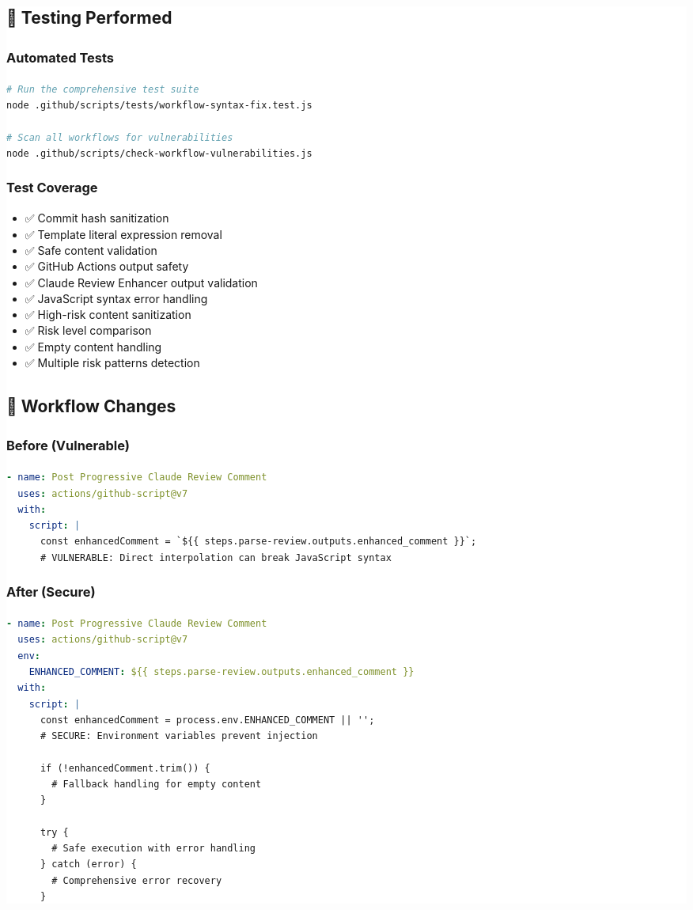 ## 🧪 Testing Performed

### Automated Tests
```bash
# Run the comprehensive test suite
node .github/scripts/tests/workflow-syntax-fix.test.js

# Scan all workflows for vulnerabilities
node .github/scripts/check-workflow-vulnerabilities.js
```

### Test Coverage
- ✅ Commit hash sanitization
- ✅ Template literal expression removal
- ✅ Safe content validation
- ✅ GitHub Actions output safety
- ✅ Claude Review Enhancer output validation
- ✅ JavaScript syntax error handling
- ✅ High-risk content sanitization
- ✅ Risk level comparison
- ✅ Empty content handling
- ✅ Multiple risk patterns detection

## 🔄 Workflow Changes

### Before (Vulnerable)
```yaml
- name: Post Progressive Claude Review Comment
  uses: actions/github-script@v7
  with:
    script: |
      const enhancedComment = `${{ steps.parse-review.outputs.enhanced_comment }}`;
      # VULNERABLE: Direct interpolation can break JavaScript syntax
```

### After (Secure)
```yaml
- name: Post Progressive Claude Review Comment
  uses: actions/github-script@v7
  env:
    ENHANCED_COMMENT: ${{ steps.parse-review.outputs.enhanced_comment }}
  with:
    script: |
      const enhancedComment = process.env.ENHANCED_COMMENT || '';
      # SECURE: Environment variables prevent injection
      
      if (!enhancedComment.trim()) {
        # Fallback handling for empty content
      }
      
      try {
        # Safe execution with error handling
      } catch (error) {
        # Comprehensive error recovery
      }
```
